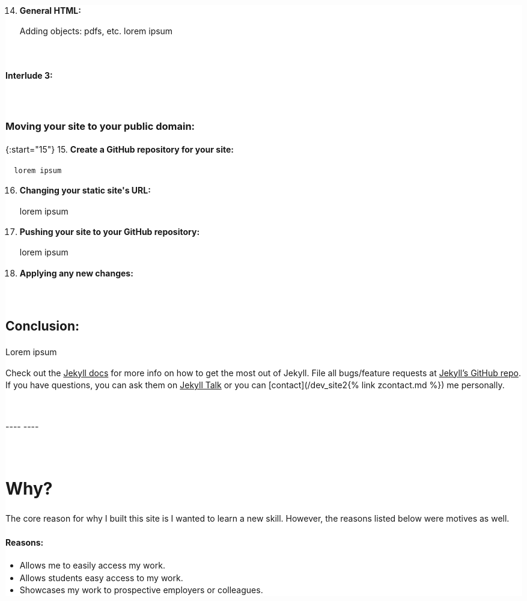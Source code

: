 14. **General HTML:**

      Adding objects: pdfs, etc.
    lorem ipsum


<p>&nbsp;</p>

#### Interlude 3:

<p>&nbsp;</p>

###   Moving your site to your public domain:

{:start="15"}
15. **Create a GitHub repository for your site:**

      lorem ipsum

16. **Changing your static site's URL:**

      lorem ipsum

17. **Pushing your site to your GitHub repository:**

      lorem ipsum

18. **Applying any new changes:**

<p>&nbsp;</p>

## Conclusion:

Lorem ipsum



Check out the [Jekyll docs][jekyll-docs] for more info on how to get the most out of Jekyll. File all bugs/feature requests at [Jekyll’s GitHub repo][jekyll-gh]. If you have questions, you can ask them on [Jekyll Talk][jekyll-talk] or you can [contact](/dev_site2{% link zcontact.md %}) me personally.

[jekyll-docs]: https://jekyllrb.com/docs/home
[jekyll-gh]:   https://github.com/jekyll/jekyll
[jekyll-talk]: https://talk.jekyllrb.com/



<p>&nbsp;</p>
----
----
<p>&nbsp;</p>


# Why?

The core reason for why I built this site is I wanted to learn a new skill. However, the reasons listed below were motives as well.

####   Reasons:
- Allows me to easily access my work.
- Allows students easy access to my work.
- Showcases my work to prospective employers or colleagues.
